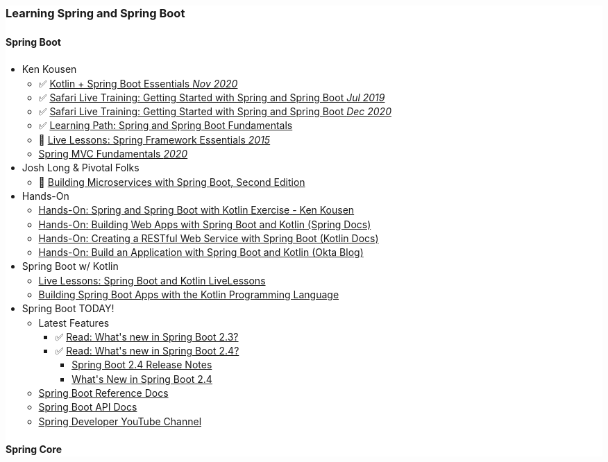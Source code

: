 ### Learning Spring and Spring Boot

#### Spring Boot

- Ken Kousen
  - ✅ [Kotlin + Spring Boot Essentials _Nov 2020_](https://learning.oreilly.com/live-training/courses/kotlin-spring-boot-essentials/0636920463443/)
  - ✅ [Safari Live Training: Getting Started with Spring and Spring Boot _Jul 2019_](https://learning.oreilly.com/live-training/courses/getting-started-with-spring-and-spring-boot/0636920277156/)
  - ✅ [Safari Live Training: Getting Started with Spring and Spring Boot _Dec 2020_](https://learning.oreilly.com/live-training/courses/getting-started-with-spring-and-spring-boot/0636920462705/)
  - ✅ [Learning Path: Spring and Spring Boot Fundamentals](https://learning.oreilly.com/learning-paths/learning-path-spring/9781492055334/)
  - 🚧 [Live Lessons: Spring Framework Essentials _2015_](https://learning.oreilly.com/videos/spring-framework-essentials/9781491942680)
  - [Spring MVC Fundamentals _2020_](https://learning.oreilly.com/live-training/courses/spring-mvc-fundamentals/0636920463313/)
- Josh Long & Pivotal Folks
  - 🚧 [Building Microservices with Spring Boot, Second Edition](https://learning.oreilly.com/videos/building-microservices-with/9780134678658/)
- Hands-On
  - [Hands-On: Spring and Spring Boot with Kotlin Exercise - Ken Kousen](http://www.kousenit.com/springbootkotlin/)
  - [Hands-On: Building Web Apps with Spring Boot and Kotlin (Spring Docs)](https://spring.io/guides/tutorials/spring-boot-kotlin/)
  - [Hands-On: Creating a RESTful Web Service with Spring Boot (Kotlin Docs)](https://kotlinlang.org/docs/tutorials/spring-boot-restful.html)
  - [Hands-On: Build an Application with Spring Boot and Kotlin (Okta Blog)](https://developer.okta.com/blog/2019/09/17/build-a-spring-boot-kotlin-app)
- Spring Boot w/ Kotlin
  - [Live Lessons: Spring Boot and Kotlin LiveLessons](https://learning.oreilly.com/videos/spring-boot-and/9780136836377/)
  - [Building Spring Boot Apps with the Kotlin Programming Language](https://livevideo.manning.com/module/81_1_1/building-spring-boot-applications-with-the-kotlin-programming-language/introduction/introduction?)
- Spring Boot TODAY!
  - Latest Features
    - ✅ [Read: What's new in Spring Boot 2.3?](https://spring.io/blog/2020/06/18/what-s-new-in-spring-boot-2-3)
    - ✅ [Read: What's new in Spring Boot 2.4?](https://spring.io/blog/2020/11/12/spring-boot-2-4-0-available-now)
      - [Spring Boot 2.4 Release Notes](https://github.com/spring-projects/spring-boot/wiki/Spring-Boot-2.4-Release-Notes)
      - [What's New in Spring Boot 2.4](https://www.youtube.com/watch?v=lgyO9C9zdrg&ab_channel=SpringDeveloper)
  - [Spring Boot Reference Docs](https://docs.spring.io/spring-boot/docs/current/reference/html/index.html)
  - [Spring Boot API Docs](https://docs.spring.io/spring-boot/docs/current/api/)
  - [Spring Developer YouTube Channel](https://www.youtube.com/user/SpringSourceDev/videos)

#### Spring Core
